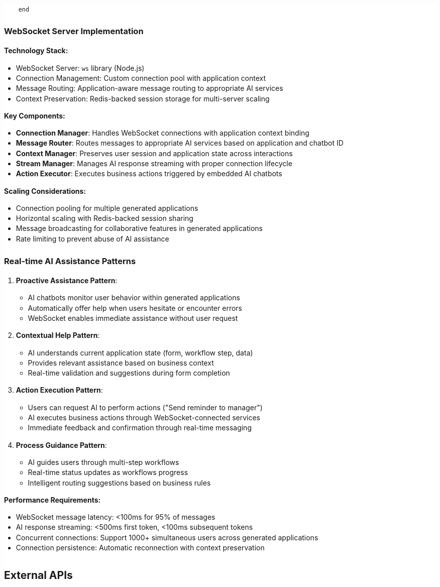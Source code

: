 ```mermaid
    end
```

### WebSocket Server Implementation

**Technology Stack:** 
- WebSocket Server: `ws` library (Node.js)
- Connection Management: Custom connection pool with application context
- Message Routing: Application-aware message routing to appropriate AI services
- Context Preservation: Redis-backed session storage for multi-server scaling

**Key Components:**
- **Connection Manager**: Handles WebSocket connections with application context binding
- **Message Router**: Routes messages to appropriate AI services based on application and chatbot ID
- **Context Manager**: Preserves user session and application state across interactions
- **Stream Manager**: Manages AI response streaming with proper connection lifecycle
- **Action Executor**: Executes business actions triggered by embedded AI chatbots

**Scaling Considerations:**
- Connection pooling for multiple generated applications
- Horizontal scaling with Redis-backed session sharing
- Message broadcasting for collaborative features in generated applications
- Rate limiting to prevent abuse of AI assistance

### Real-time AI Assistance Patterns

1. **Proactive Assistance Pattern**:
   - AI chatbots monitor user behavior within generated applications
   - Automatically offer help when users hesitate or encounter errors
   - WebSocket enables immediate assistance without user request

2. **Contextual Help Pattern**:
   - AI understands current application state (form, workflow step, data)
   - Provides relevant assistance based on business context
   - Real-time validation and suggestions during form completion

3. **Action Execution Pattern**:
   - Users can request AI to perform actions ("Send reminder to manager")
   - AI executes business actions through WebSocket-connected services
   - Immediate feedback and confirmation through real-time messaging

4. **Process Guidance Pattern**:
   - AI guides users through multi-step workflows
   - Real-time status updates as workflows progress
   - Intelligent routing suggestions based on business rules

**Performance Requirements:**
- WebSocket message latency: <100ms for 95% of messages
- AI response streaming: <500ms first token, <100ms subsequent tokens
- Concurrent connections: Support 1000+ simultaneous users across generated applications
- Connection persistence: Automatic reconnection with context preservation

## External APIs
